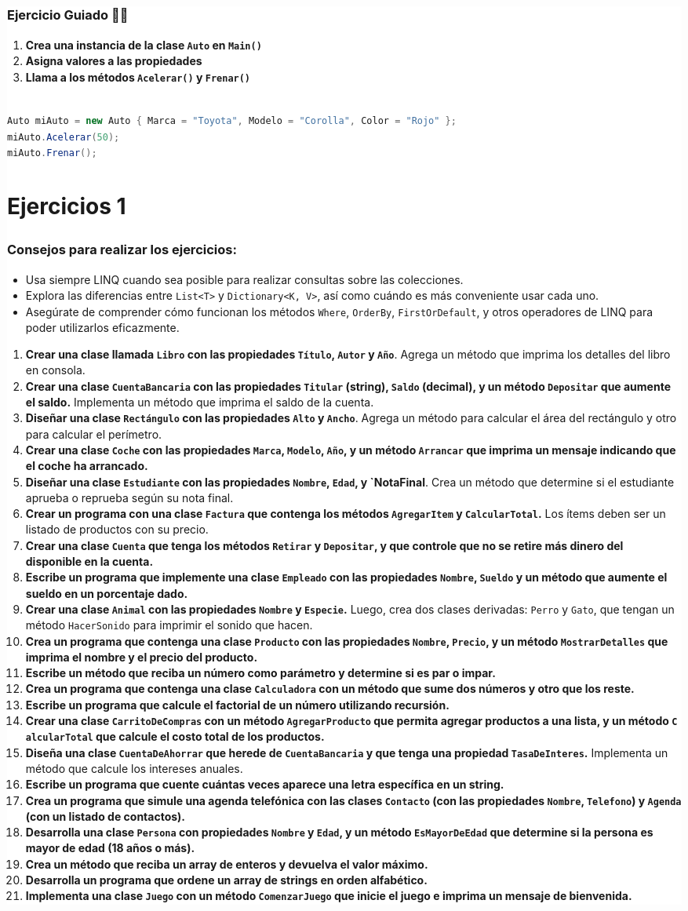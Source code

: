 

### **Ejercicio Guiado** 🏋️‍♂️  
1. **Crea una instancia de la clase `Auto` en `Main()`**  
2. **Asigna valores a las propiedades**  
3. **Llama a los métodos `Acelerar()` y `Frenar()`**  

```csharp

Auto miAuto = new Auto { Marca = "Toyota", Modelo = "Corolla", Color = "Rojo" };
miAuto.Acelerar(50);
miAuto.Frenar();

```


# Ejercicios 1
### **Consejos para realizar los ejercicios:**
- Usa siempre LINQ cuando sea posible para realizar consultas sobre las colecciones.
- Explora las diferencias entre `List<T>` y `Dictionary<K, V>`, así como cuándo es más conveniente usar cada uno.
- Asegúrate de comprender cómo funcionan los métodos `Where`, `OrderBy`, `FirstOrDefault`, y otros operadores de LINQ para poder utilizarlos eficazmente.



1. **Crear una clase llamada `Libro` con las propiedades `Título`, `Autor` y `Año`**. Agrega un método que imprima los detalles del libro en consola.
2. **Crear una clase `CuentaBancaria` con las propiedades `Titular` (string), `Saldo` (decimal), y un método `Depositar` que aumente el saldo.** Implementa un método que imprima el saldo de la cuenta.
3. **Diseñar una clase `Rectángulo` con las propiedades `Alto` y `Ancho`**. Agrega un método para calcular el área del rectángulo y otro para calcular el perímetro.
4. **Crear una clase `Coche` con las propiedades `Marca`, `Modelo`, `Año`, y un método `Arrancar` que imprima un mensaje indicando que el coche ha arrancado.**
5. **Diseñar una clase `Estudiante` con las propiedades `Nombre`, `Edad`, y `NotaFinal**. Crea un método que determine si el estudiante aprueba o reprueba según su nota final.
6. **Crear un programa con una clase `Factura` que contenga los métodos `AgregarItem` y `CalcularTotal`.** Los ítems deben ser un listado de productos con su precio. 
7. **Crear una clase `Cuenta` que tenga los métodos `Retirar` y `Depositar`, y que controle que no se retire más dinero del disponible en la cuenta.**
8. **Escribe un programa que implemente una clase `Empleado` con las propiedades `Nombre`, `Sueldo` y un método que aumente el sueldo en un porcentaje dado.**
9. **Crear una clase `Animal` con las propiedades `Nombre` y `Especie`.** Luego, crea dos clases derivadas: `Perro` y `Gato`, que tengan un método `HacerSonido` para imprimir el sonido que hacen.
10. **Crea un programa que contenga una clase `Producto` con las propiedades `Nombre`, `Precio`, y un método `MostrarDetalles` que imprima el nombre y el precio del producto.**
11. **Escribe un método que reciba un número como parámetro y determine si es par o impar.**
12. **Crea un programa que contenga una clase `Calculadora` con un método que sume dos números y otro que los reste.**
13. **Escribe un programa que calcule el factorial de un número utilizando recursión.**
14. **Crear una clase `CarritoDeCompras` con un método `AgregarProducto` que permita agregar productos a una lista, y un método `CalcularTotal` que calcule el costo total de los productos.**
15. **Diseña una clase `CuentaDeAhorrar` que herede de `CuentaBancaria` y que tenga una propiedad `TasaDeInteres`.** Implementa un método que calcule los intereses anuales.
16. **Escribe un programa que cuente cuántas veces aparece una letra específica en un string.**
17. **Crea un programa que simule una agenda telefónica con las clases `Contacto` (con las propiedades `Nombre`, `Telefono`) y `Agenda` (con un listado de contactos).**
18. **Desarrolla una clase `Persona` con propiedades `Nombre` y `Edad`, y un método `EsMayorDeEdad` que determine si la persona es mayor de edad (18 años o más).**
19. **Crea un método que reciba un array de enteros y devuelva el valor máximo.**
20. **Desarrolla un programa que ordene un array de strings en orden alfabético.**
21. **Implementa una clase `Juego` con un método `ComenzarJuego` que inicie el juego e imprima un mensaje de bienvenida.**